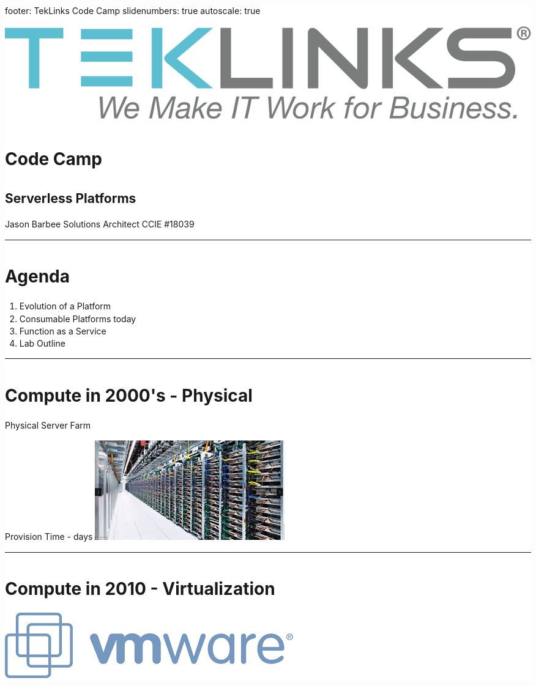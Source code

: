 footer: TekLinks Code Camp
slidenumbers: true
autoscale: true

![left inline](images/teklinks.png)
# Code Camp
## Serverless Platforms
 Jason Barbee
Solutions Architect
CCIE #18039

---
Agenda
==

1. Evolution of a Platform
1. Consumable Platforms today
1. Function as a Service
1. Lab Outline

---
# Compute in 2000's - Physical
Physical Server Farm

Provision Time - days
![100%](images/serverfarm.jpg)

---
# Compute in 2010 - Virtualization 
![60%](images/vmware.png)
